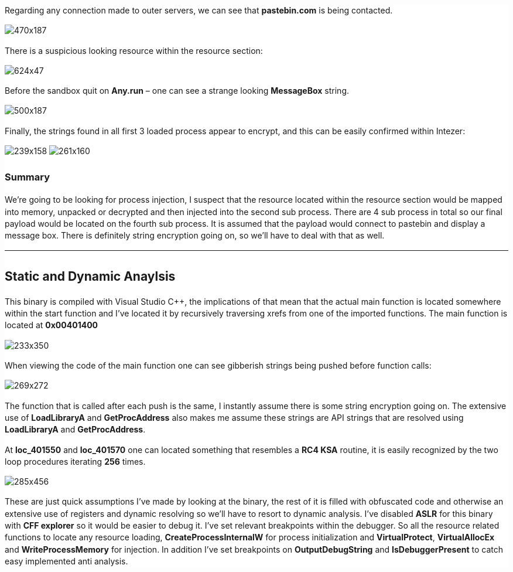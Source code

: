 Regarding any connection made to outer servers, we can see that **pastebin.com** is being contacted.

![470x187](https://lh6.googleusercontent.com/dpDHuwT33sBn0bpz-MST1Azo4pB-ow1zpYiy29w4AsEAXYRXX6ZKYmskD8LYhatYizEx6fPw0xeSmgVQ9X8eMzwHuUh7WRYQ0ZNwjybVUZ5wcrIyPwU5BwAXBBbO6g4VO8PGv0bBOXGDR8Na-w)

There is a suspicious looking resource within the resource section:

![624x47](https://lh5.googleusercontent.com/SxdTFVLOmMJkVan2gF8bUofT8t-9RPEeMgjTHrcurRn5NlSAjGGAwVy4aAcQf70ZA_GA4hFTS4pCCG4qsqwwZUgDcy5lMb3E6ruRu4TBPFHeKtWUuT374VTfl4E-UTz3zGjMFYAQLCxmS1Iirw)

Before the sandbox quit on **Any.run** – one can see a strange looking **MessageBox** string.

![500x187](https://lh3.googleusercontent.com/syhSp3qsOEW4UZQuv40Rn8JlKqlIVwhA7oHflAO7pEQ-thcFlCzpThR9xL0opd_XQ0it4fy2Z3kaEhv6Ylmk2rAmvoscLqiF_saUwUyKlHiYHaKSCaLnd194Wr3FRKMZcK74abbaxheaFxFiiw)

Finally, the strings found in all first 3 loaded process appear to encrypt, and this can be easily confirmed within Intezer:

![239x158](https://lh5.googleusercontent.com/thM8FxQVXEp8qAK8uzGSrFgbB0i7beW9MBtVH5OP-0iZ5J_tLdMt84DsTxMl_QX4H_vsCYoNX_Vil1FjMtV73k-vX3Gp2aBWY3_6qtTeWsjG5WfYEu98cHjt3qXA4xI01lN_sPnuYrW515o6zw)
![261x160](https://lh3.googleusercontent.com/Agqi2YvvodysFT2wz9oOv4ykeCcf24wWWyESVvh8PPxzWYxA6JIySn-b7Q2N-ib59hVLQ-itnMo6Nv-kZVY_KSPPlhVNFk-mBgBkyB6EDyVFpWowoBCOEPOIDb6X9zSJYeMojvbaghjGUPP74Q)

### Summary

We’re going to be looking for process injection, I suspect that the resource located within the resource section would be mapped into memory, unpacked or decrypted and then injected into the second sub process. There are 4 sub process in total so our final payload would be located on the fourth sub process. It is assumed that the payload would connect to pastebin and display a message box. There is definitely string encryption going on, so we’ll have to deal with that as well.

***

## Static and Dynamic Anaylsis

This binary is compiled with Visual Studio C++, the implications of that mean that the actual main function is located somewhere within the start function and I’ve located it by recursively traversing xrefs from one of the imported functions. The main function is located at **0x00401400**

![233x350](https://lh4.googleusercontent.com/7HpO0-Lmc9nQLubgGIozeWZlaMfvapHy2WPLlFCQzqbCFHp4t3Uwyx68rYXGgIPf2De-ssJSiVzk4--NPXo2H6_OCKk1drZg0PlBbcEIB5OAMC_tYy0kE2FdMPHCQrq1J_9kC-fbdvc0igMh0Q)

When viewing the code of the main function one can see gibberish strings being pushed before function calls:

![269x272](https://lh4.googleusercontent.com/gAPlNOzArarN6Vqh4J0Q2Lt0LJk2zwLzPO8uSyP9Mql9WPIl4goxZ-K8El6R4uAERqq1SxWjXUzisE7bepqotyE58dtgMjm8PozsmYE1QJeKm1qwYDcEVE8EbkxfUE88lYiS6W1r7lFtZj88Tw)

The function that is called after each push is the same, I instantly assume there is some string encryption going on. The extensive use of **LoadLibraryA** and **GetProcAddress** also makes me assume these strings are API strings that are resolved using **LoadLibraryA** and **GetProcAddress**.

At **loc_401550** and **loc_401570** one can located something that resembles a **RC4 KSA** routine, it is easily recognized by the two loop procedures iterating **256** times.

![285x456](https://lh4.googleusercontent.com/q5FhzOGaMqGKecnnJWtjCP_Fpn5Cn_maMtiHouuZXF82cmJpgq-RdPkba4eiA7I-XMzgRdmngCC5WdhJuR_KNKITG9zFTDhJvIFbdIjzUecSjyd3-Ob22_s8gdVG4yJAle9g6xm_Mz9PTYLPDg)

These are just quick assumptions I’ve made by looking at the binary, the rest of it is filled with obfuscated code and otherwise an extensive use of registers and dynamic resolving so we’ll have to resort to dynamic analysis. I’ve disabled **ASLR** for this binary with **CFF explorer** so it would be easier to debug it.
I’ve set relevant breakpoints within the debugger. So all the resource related functions to locate any resource loading, **CreateProcessInternalW** for process initialization and **VirtualProtect**, **VirtualAllocEx** and **WriteProcessMemory** for injection. In addition I’ve set breakpoints on **OutputDebugString** and **IsDebuggerPresent** to catch easy implemented anti analysis.

